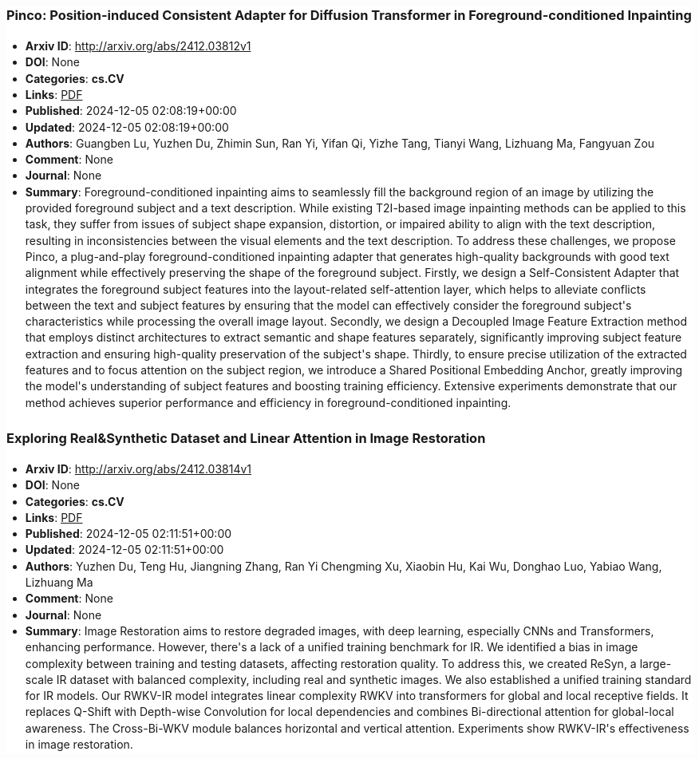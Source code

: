 

### Pinco: Position-induced Consistent Adapter for Diffusion Transformer in Foreground-conditioned Inpainting
- **Arxiv ID**: http://arxiv.org/abs/2412.03812v1
- **DOI**: None
- **Categories**: **cs.CV**
- **Links**: [PDF](http://arxiv.org/pdf/2412.03812v1)
- **Published**: 2024-12-05 02:08:19+00:00
- **Updated**: 2024-12-05 02:08:19+00:00
- **Authors**: Guangben Lu, Yuzhen Du, Zhimin Sun, Ran Yi, Yifan Qi, Yizhe Tang, Tianyi Wang, Lizhuang Ma, Fangyuan Zou
- **Comment**: None
- **Journal**: None
- **Summary**: Foreground-conditioned inpainting aims to seamlessly fill the background region of an image by utilizing the provided foreground subject and a text description. While existing T2I-based image inpainting methods can be applied to this task, they suffer from issues of subject shape expansion, distortion, or impaired ability to align with the text description, resulting in inconsistencies between the visual elements and the text description. To address these challenges, we propose Pinco, a plug-and-play foreground-conditioned inpainting adapter that generates high-quality backgrounds with good text alignment while effectively preserving the shape of the foreground subject. Firstly, we design a Self-Consistent Adapter that integrates the foreground subject features into the layout-related self-attention layer, which helps to alleviate conflicts between the text and subject features by ensuring that the model can effectively consider the foreground subject's characteristics while processing the overall image layout. Secondly, we design a Decoupled Image Feature Extraction method that employs distinct architectures to extract semantic and shape features separately, significantly improving subject feature extraction and ensuring high-quality preservation of the subject's shape. Thirdly, to ensure precise utilization of the extracted features and to focus attention on the subject region, we introduce a Shared Positional Embedding Anchor, greatly improving the model's understanding of subject features and boosting training efficiency. Extensive experiments demonstrate that our method achieves superior performance and efficiency in foreground-conditioned inpainting.



### Exploring Real&Synthetic Dataset and Linear Attention in Image Restoration
- **Arxiv ID**: http://arxiv.org/abs/2412.03814v1
- **DOI**: None
- **Categories**: **cs.CV**
- **Links**: [PDF](http://arxiv.org/pdf/2412.03814v1)
- **Published**: 2024-12-05 02:11:51+00:00
- **Updated**: 2024-12-05 02:11:51+00:00
- **Authors**: Yuzhen Du, Teng Hu, Jiangning Zhang, Ran Yi Chengming Xu, Xiaobin Hu, Kai Wu, Donghao Luo, Yabiao Wang, Lizhuang Ma
- **Comment**: None
- **Journal**: None
- **Summary**: Image Restoration aims to restore degraded images, with deep learning, especially CNNs and Transformers, enhancing performance. However, there's a lack of a unified training benchmark for IR. We identified a bias in image complexity between training and testing datasets, affecting restoration quality. To address this, we created ReSyn, a large-scale IR dataset with balanced complexity, including real and synthetic images. We also established a unified training standard for IR models. Our RWKV-IR model integrates linear complexity RWKV into transformers for global and local receptive fields. It replaces Q-Shift with Depth-wise Convolution for local dependencies and combines Bi-directional attention for global-local awareness. The Cross-Bi-WKV module balances horizontal and vertical attention. Experiments show RWKV-IR's effectiveness in image restoration.

